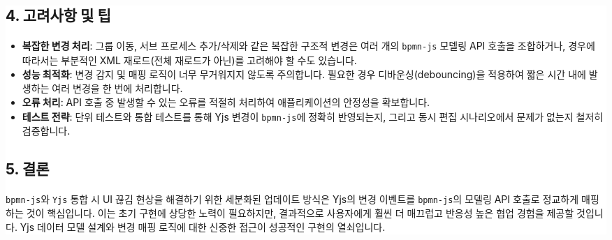 ## 4. 고려사항 및 팁

*   **복잡한 변경 처리**: 그룹 이동, 서브 프로세스 추가/삭제와 같은 복잡한 구조적 변경은 여러 개의 `bpmn-js` 모델링 API 호출을 조합하거나, 경우에 따라서는 부분적인 XML 재로드(전체 재로드가 아닌)를 고려해야 할 수도 있습니다.
*   **성능 최적화**: 변경 감지 및 매핑 로직이 너무 무거워지지 않도록 주의합니다. 필요한 경우 디바운싱(debouncing)을 적용하여 짧은 시간 내에 발생하는 여러 변경을 한 번에 처리합니다.
*   **오류 처리**: API 호출 중 발생할 수 있는 오류를 적절히 처리하여 애플리케이션의 안정성을 확보합니다.
*   **테스트 전략**: 단위 테스트와 통합 테스트를 통해 Yjs 변경이 `bpmn-js`에 정확히 반영되는지, 그리고 동시 편집 시나리오에서 문제가 없는지 철저히 검증합니다.

## 5. 결론

`bpmn-js`와 `Yjs` 통합 시 UI 끊김 현상을 해결하기 위한 세분화된 업데이트 방식은 Yjs의 변경 이벤트를 `bpmn-js`의 모델링 API 호출로 정교하게 매핑하는 것이 핵심입니다. 이는 초기 구현에 상당한 노력이 필요하지만, 결과적으로 사용자에게 훨씬 더 매끄럽고 반응성 높은 협업 경험을 제공할 것입니다. Yjs 데이터 모델 설계와 변경 매핑 로직에 대한 신중한 접근이 성공적인 구현의 열쇠입니다.
